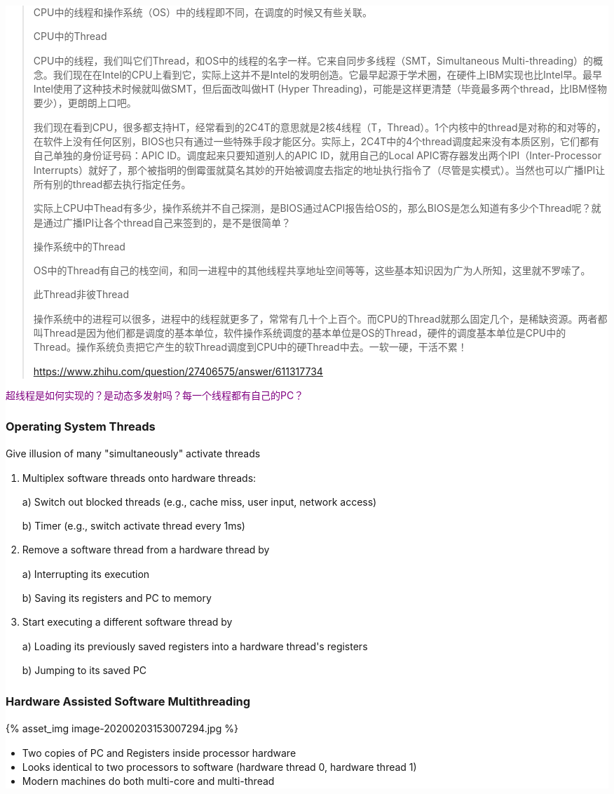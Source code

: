 >CPU中的线程和操作系统（OS）中的线程即不同，在调度的时候又有些关联。
>
>CPU中的Thread
>
>CPU中的线程，我们叫它们Thread，和OS中的线程的名字一样。它来自同步多线程（SMT，Simultaneous Multi-threading）的概念。我们现在在Intel的CPU上看到它，实际上这并不是Intel的发明创造。它最早起源于学术圈，在硬件上IBM实现也比Intel早。最早Intel使用了这种技术时候就叫做SMT，但后面改叫做HT (Hyper Threading)，可能是这样更清楚（毕竟最多两个thread，比IBM怪物要少），更朗朗上口吧。
>
>我们现在看到CPU，很多都支持HT，经常看到的2C4T的意思就是2核4线程（T，Thread）。1个内核中的thread是对称的和对等的，在软件上没有任何区别，BIOS也只有通过一些特殊手段才能区分。实际上，2C4T中的4个thread调度起来没有本质区别，它们都有自己单独的身份证号码：APIC ID。调度起来只要知道别人的APIC ID，就用自己的Local APIC寄存器发出两个IPI（Inter-Processor Interrupts）就好了，那个被指明的倒霉蛋就莫名其妙的开始被调度去指定的地址执行指令了（尽管是实模式）。当然也可以广播IPI让所有别的thread都去执行指定任务。
>
>实际上CPU中Thead有多少，操作系统并不自己探测，是BIOS通过ACPI报告给OS的，那么BIOS是怎么知道有多少个Thread呢？就是通过广播IPI让各个thread自己来签到的，是不是很简单？
>
>操作系统中的Thread
>
>OS中的Thread有自己的栈空间，和同一进程中的其他线程共享地址空间等等，这些基本知识因为广为人所知，这里就不罗嗦了。
>
>此Thread非彼Thread
>
>操作系统中的进程可以很多，进程中的线程就更多了，常常有几十个上百个。而CPU的Thread就那么固定几个，是稀缺资源。两者都叫Thread是因为他们都是调度的基本单位，软件操作系统调度的基本单位是OS的Thread，硬件的调度基本单位是CPU中的Thread。操作系统负责把它产生的软Thread调度到CPU中的硬Thread中去。一软一硬，干活不累！
>
>https://www.zhihu.com/question/27406575/answer/611317734

<font color = purple>超线程是如何实现的？是动态多发射吗？每一个线程都有自己的PC？</font>

### Operating System Threads

Give illusion of many "simultaneously" activate threads

1. Multiplex software threads onto hardware threads:

   a) Switch out blocked threads (e.g., cache miss, user input, network access)

   b) Timer (e.g., switch activate thread every 1ms)

2. Remove a software thread from a hardware thread by

   a) Interrupting its execution

   b) Saving its registers and PC to memory

3. Start executing a different software thread by

   a) Loading its previously saved registers into a hardware thread's registers

   b) Jumping to its saved PC

### Hardware Assisted Software Multithreading

{% asset_img image-20200203153007294.jpg %}

- Two copies of PC and Registers inside processor hardware
- Looks identical to two processors to software (hardware thread 0, hardware thread 1)
- Modern machines do both multi-core and multi-thread